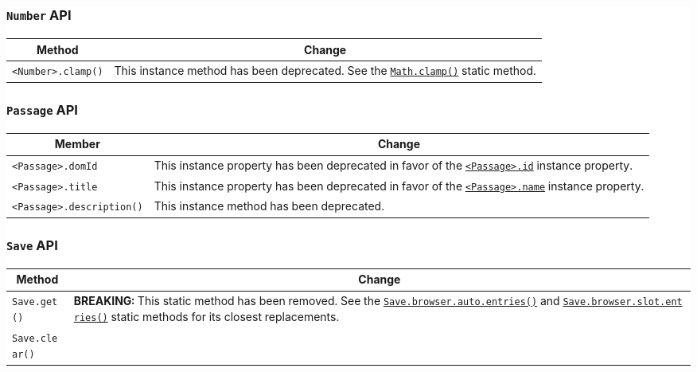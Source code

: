 ### `Number` API

<table>
	<thead>
		<tr>
			<th>Method</th>
			<th>Change</th>
		</tr>
	</thead>
	<tbody>
		<tr>
			<td><code>&lt;Number&gt;.clamp()</code></td>
			<td>This instance method has been deprecated.  See the <a href="#methods-math-method-clamp"><code>Math.clamp()</code></a> static method.</td>
		</tr>
	</tbody>
</table>

### `Passage` API

<table>
	<thead>
		<tr>
			<th>Member</th>
			<th>Change</th>
		</tr>
	</thead>
	<tbody>
		<tr>
			<td><code>&lt;Passage&gt;.domId</code></td>
			<td>This instance property has been deprecated in favor of the <a href="#passage-api-prototype-getter-id"><code>&lt;Passage&gt;.id</code></a> instance property.</td>
		</tr>
		<tr>
			<td><code>&lt;Passage&gt;.title</code></td>
			<td>This instance property has been deprecated in favor of the <a href="#passage-api-prototype-getter-name"><code>&lt;Passage&gt;.name</code></a> instance property.</td>
		</tr>
		<tr>
			<td><code>&lt;Passage&gt;.description()</code></td>
			<td>This instance method has been deprecated.</td>
		</tr>
	</tbody>
</table>

### `Save` API

<table>
	<thead>
		<tr>
			<th>Method</th>
			<th>Change</th>
		</tr>
	</thead>
	<tbody>
		<tr>
			<td><code>Save.get()</code></td>
			<td><b>BREAKING:</b> This static method has been removed.  See the <a href="#save-api-browser-auto-method-entries"><code>Save.browser.auto.entries()</code></a> and <a href="#save-api-browser-slot-method-entries"><code>Save.browser.slot.entries()</code></a> static methods for its closest replacements.</td>
		</tr>
		<tr>
			<td><code>Save.clear()</code></td>